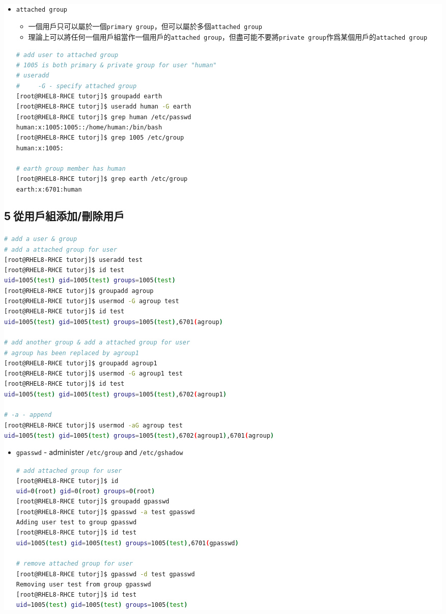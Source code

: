 - `attached group`

  - 一個用戶只可以屬於一個`primary group`，但可以屬於多個`attached group`
  - 理論上可以將任何一個用戶組當作一個用戶的`attached group`，但盡可能不要將`private group`作爲某個用戶的`attached group`

  ```bash
  # add user to attached group
  # 1005 is both primary & private group for user "human"
  # useradd
  # 	-G - specify attached group
  [root@RHEL8-RHCE tutorj]$ groupadd earth
  [root@RHEL8-RHCE tutorj]$ useradd human -G earth
  [root@RHEL8-RHCE tutorj]$ grep human /etc/passwd
  human:x:1005:1005::/home/human:/bin/bash
  [root@RHEL8-RHCE tutorj]$ grep 1005 /etc/group
  human:x:1005:
  
  # earth group member has human
  [root@RHEL8-RHCE tutorj]$ grep earth /etc/group
  earth:x:6701:human
  ```

## 5 從用戶組添加/刪除用戶

```bash
# add a user & group
# add a attached group for user
[root@RHEL8-RHCE tutorj]$ useradd test
[root@RHEL8-RHCE tutorj]$ id test
uid=1005(test) gid=1005(test) groups=1005(test)
[root@RHEL8-RHCE tutorj]$ groupadd agroup
[root@RHEL8-RHCE tutorj]$ usermod -G agroup test
[root@RHEL8-RHCE tutorj]$ id test
uid=1005(test) gid=1005(test) groups=1005(test),6701(agroup)

# add another group & add a attached group for user
# agroup has been replaced by agroup1
[root@RHEL8-RHCE tutorj]$ groupadd agroup1
[root@RHEL8-RHCE tutorj]$ usermod -G agroup1 test
[root@RHEL8-RHCE tutorj]$ id test
uid=1005(test) gid=1005(test) groups=1005(test),6702(agroup1)

# -a - append
[root@RHEL8-RHCE tutorj]$ usermod -aG agroup test
uid=1005(test) gid=1005(test) groups=1005(test),6702(agroup1),6701(agroup)
```

- `gpasswd` - administer `/etc/group` and `/etc/gshadow`

  ```bash
  # add attached group for user
  [root@RHEL8-RHCE tutorj]$ id
  uid=0(root) gid=0(root) groups=0(root)
  [root@RHEL8-RHCE tutorj]$ groupadd gpasswd
  [root@RHEL8-RHCE tutorj]$ gpasswd -a test gpasswd
  Adding user test to group gpasswd
  [root@RHEL8-RHCE tutorj]$ id test
  uid=1005(test) gid=1005(test) groups=1005(test),6701(gpasswd)
  
  # remove attached group for user
  [root@RHEL8-RHCE tutorj]$ gpasswd -d test gpasswd
  Removing user test from group gpasswd
  [root@RHEL8-RHCE tutorj]$ id test
  uid=1005(test) gid=1005(test) groups=1005(test)
  ```

